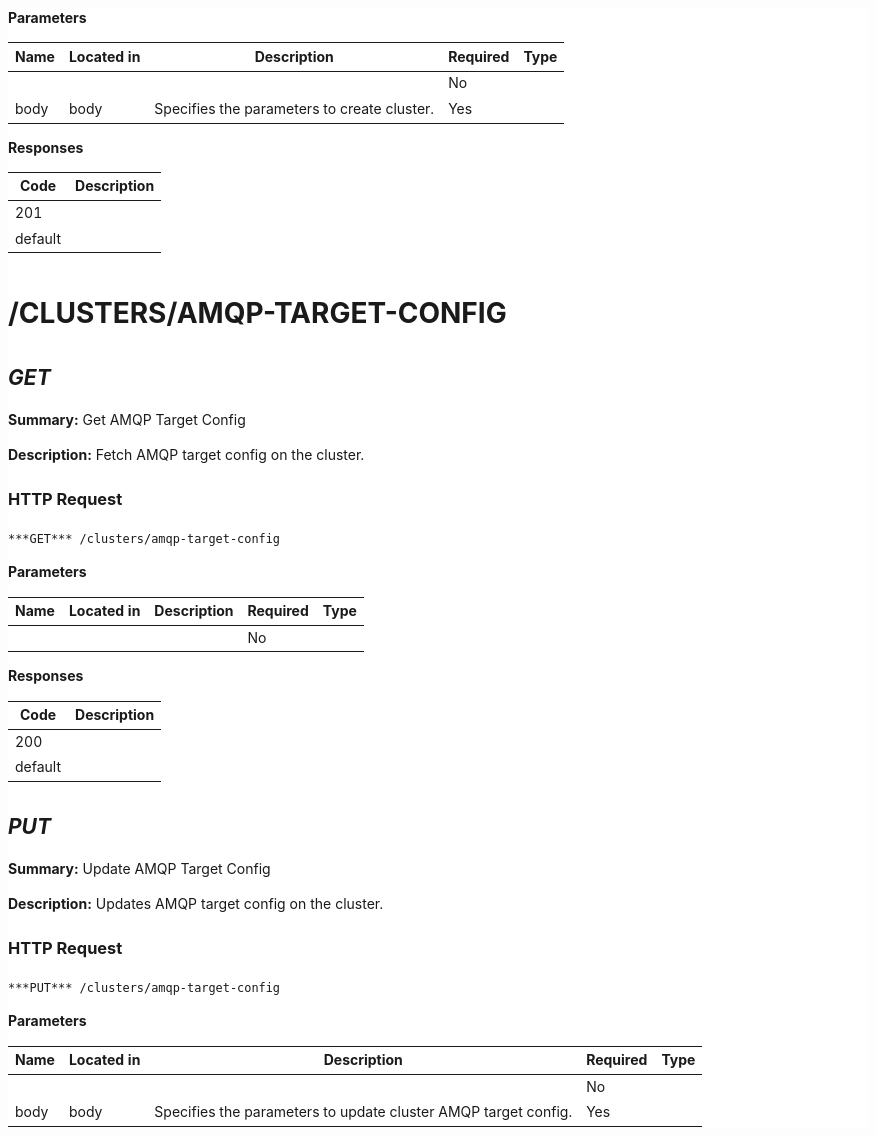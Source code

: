 **Parameters**

| Name | Located in | Description | Required | Type |
| ---- | ---------- | ----------- | -------- | ---- |
|  |  |  | No |  |
| body | body | Specifies the parameters to create cluster. | Yes |  |

**Responses**

| Code | Description |
| ---- | ----------- |
| 201 |  |
| default |  |

# /CLUSTERS/AMQP-TARGET-CONFIG
## ***GET*** 

**Summary:** Get AMQP Target Config

**Description:** Fetch AMQP target config on the cluster.

### HTTP Request 
`***GET*** /clusters/amqp-target-config` 

**Parameters**

| Name | Located in | Description | Required | Type |
| ---- | ---------- | ----------- | -------- | ---- |
|  |  |  | No |  |

**Responses**

| Code | Description |
| ---- | ----------- |
| 200 |  |
| default |  |

## ***PUT*** 

**Summary:** Update AMQP Target Config

**Description:** Updates AMQP target config on the cluster.

### HTTP Request 
`***PUT*** /clusters/amqp-target-config` 

**Parameters**

| Name | Located in | Description | Required | Type |
| ---- | ---------- | ----------- | -------- | ---- |
|  |  |  | No |  |
| body | body | Specifies the parameters to update cluster AMQP target config. | Yes |  |
